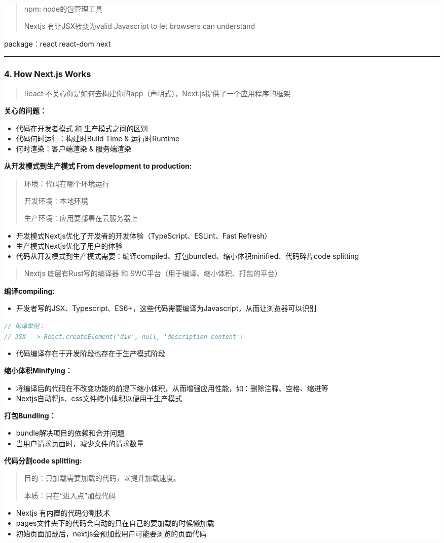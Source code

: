 >npm: node的包管理工具
>
>Nextjs 有让JSX转变为valid Javascript to let browsers can understand

package：react react-dom next

---

### 4. How Next.js Works

>React 不关心你是如何去构建你的app（声明式），Next.js提供了一个应用程序的框架

**关心的问题：**

- 代码在开发者模式 和 生产模式之间的区别
- 代码何时运行：构建时Build Time  &  运行时Runtime
- 何时渲染：客户端渲染 & 服务端渲染

**从开发模式到生产模式 From development to production:**

>环境：代码在哪个环境运行
>
>开发环境：本地环境
>
>生产环境：应用要部署在云服务器上

- 开发模式Nextjs优化了开发者的开发体验（TypeScript、ESLint、Fast Refresh）
- 生产模式Nextjs优化了用户的体验
- 代码从开发模式到生产模式需要：编译compiled、打包bundled、缩小体积minified、代码碎片code splitting

>Nextjs 底层有Rust写的编译器 和 SWC平台（用于编译、缩小体积、打包的平台）

**编译compiling:**

- 开发者写的JSX、Typescript、ES6+，这些代码需要编译为Javascript，从而让浏览器可以识别

```js
// 编译举例：
// JSX --> React.createElement('div', null, 'description content')
```

- 代码编译存在于开发阶段也存在于生产模式阶段

**缩小体积Minifying：**

- 将编译后的代码在不改变功能的前提下缩小体积，从而增强应用性能，如：删除注释、空格、缩进等
- Nextjs自动将js、css文件缩小体积以便用于生产模式

**打包Bundling：**

- bundle解决项目的依赖和合并问题
- 当用户请求页面时，减少文件的请求数量

**代码分割code splitting:**

>目的：只加载需要加载的代码，以提升加载速度。
>
>本质：只在“进入点”加载代码

- Nextjs 有内置的代码分割技术
- pages文件夹下的代码会自动的只在自己的要加载的时候懒加载
- 初始页面加载后，nextjs会预加载用户可能要浏览的页面代码
